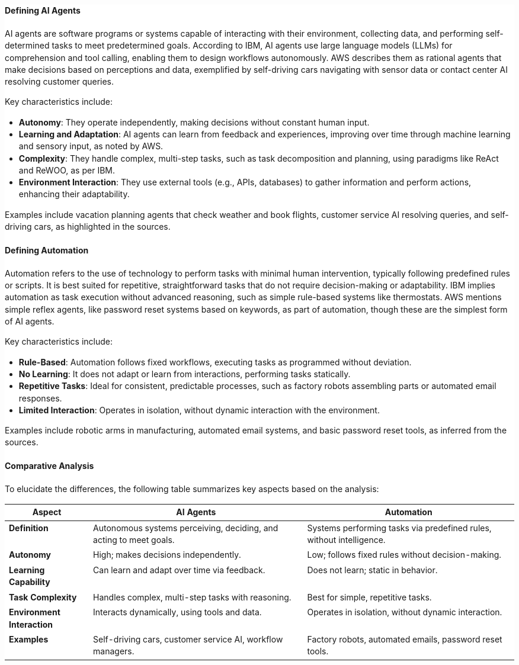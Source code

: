 #### Defining AI Agents
AI agents are software programs or systems capable of interacting with their environment, collecting data, and performing self-determined tasks to meet predetermined goals. According to IBM, AI agents use large language models (LLMs) for comprehension and tool calling, enabling them to design workflows autonomously. AWS describes them as rational agents that make decisions based on perceptions and data, exemplified by self-driving cars navigating with sensor data or contact center AI resolving customer queries.

Key characteristics include:
- **Autonomy**: They operate independently, making decisions without constant human input.
- **Learning and Adaptation**: AI agents can learn from feedback and experiences, improving over time through machine learning and sensory input, as noted by AWS.
- **Complexity**: They handle complex, multi-step tasks, such as task decomposition and planning, using paradigms like ReAct and ReWOO, as per IBM.
- **Environment Interaction**: They use external tools (e.g., APIs, databases) to gather information and perform actions, enhancing their adaptability.

Examples include vacation planning agents that check weather and book flights, customer service AI resolving queries, and self-driving cars, as highlighted in the sources.

#### Defining Automation
Automation refers to the use of technology to perform tasks with minimal human intervention, typically following predefined rules or scripts. It is best suited for repetitive, straightforward tasks that do not require decision-making or adaptability. IBM implies automation as task execution without advanced reasoning, such as simple rule-based systems like thermostats. AWS mentions simple reflex agents, like password reset systems based on keywords, as part of automation, though these are the simplest form of AI agents.

Key characteristics include:
- **Rule-Based**: Automation follows fixed workflows, executing tasks as programmed without deviation.
- **No Learning**: It does not adapt or learn from interactions, performing tasks statically.
- **Repetitive Tasks**: Ideal for consistent, predictable processes, such as factory robots assembling parts or automated email responses.
- **Limited Interaction**: Operates in isolation, without dynamic interaction with the environment.

Examples include robotic arms in manufacturing, automated email systems, and basic password reset tools, as inferred from the sources.

#### Comparative Analysis
To elucidate the differences, the following table summarizes key aspects based on the analysis:

| **Aspect**                | **AI Agents**                                   | **Automation**                                |
|---------------------------|------------------------------------------------|----------------------------------------------|
| **Definition**            | Autonomous systems perceiving, deciding, and acting to meet goals. | Systems performing tasks via predefined rules, without intelligence. |
| **Autonomy**              | High; makes decisions independently.           | Low; follows fixed rules without decision-making. |
| **Learning Capability**   | Can learn and adapt over time via feedback.    | Does not learn; static in behavior.          |
| **Task Complexity**       | Handles complex, multi-step tasks with reasoning. | Best for simple, repetitive tasks.           |
| **Environment Interaction** | Interacts dynamically, using tools and data.   | Operates in isolation, without dynamic interaction. |
| **Examples**              | Self-driving cars, customer service AI, workflow managers. | Factory robots, automated emails, password reset tools. |
